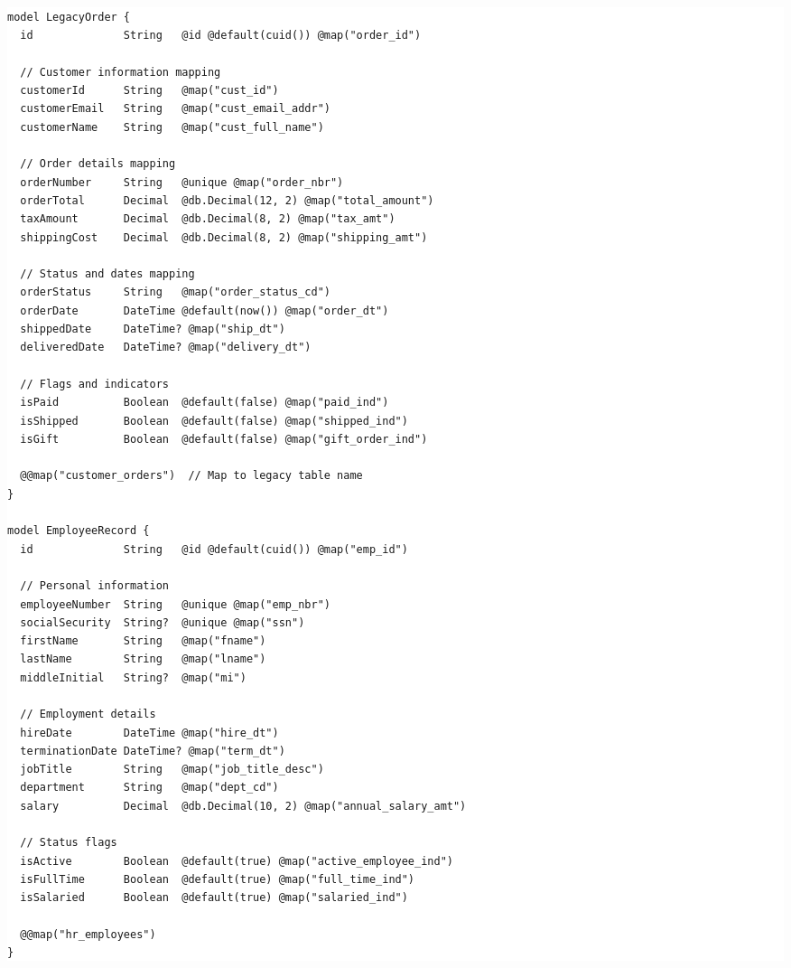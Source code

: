 ```prisma
model LegacyOrder {
  id              String   @id @default(cuid()) @map("order_id")
  
  // Customer information mapping
  customerId      String   @map("cust_id")
  customerEmail   String   @map("cust_email_addr")
  customerName    String   @map("cust_full_name")
  
  // Order details mapping
  orderNumber     String   @unique @map("order_nbr")
  orderTotal      Decimal  @db.Decimal(12, 2) @map("total_amount")
  taxAmount       Decimal  @db.Decimal(8, 2) @map("tax_amt")
  shippingCost    Decimal  @db.Decimal(8, 2) @map("shipping_amt")
  
  // Status and dates mapping
  orderStatus     String   @map("order_status_cd")
  orderDate       DateTime @default(now()) @map("order_dt")
  shippedDate     DateTime? @map("ship_dt")
  deliveredDate   DateTime? @map("delivery_dt")
  
  // Flags and indicators
  isPaid          Boolean  @default(false) @map("paid_ind")
  isShipped       Boolean  @default(false) @map("shipped_ind")
  isGift          Boolean  @default(false) @map("gift_order_ind")
  
  @@map("customer_orders")  // Map to legacy table name
}

model EmployeeRecord {
  id              String   @id @default(cuid()) @map("emp_id")
  
  // Personal information
  employeeNumber  String   @unique @map("emp_nbr")
  socialSecurity  String?  @unique @map("ssn")
  firstName       String   @map("fname")
  lastName        String   @map("lname")
  middleInitial   String?  @map("mi")
  
  // Employment details
  hireDate        DateTime @map("hire_dt")
  terminationDate DateTime? @map("term_dt")
  jobTitle        String   @map("job_title_desc")
  department      String   @map("dept_cd")
  salary          Decimal  @db.Decimal(10, 2) @map("annual_salary_amt")
  
  // Status flags
  isActive        Boolean  @default(true) @map("active_employee_ind")
  isFullTime      Boolean  @default(true) @map("full_time_ind")
  isSalaried      Boolean  @default(true) @map("salaried_ind")
  
  @@map("hr_employees")
}
```
